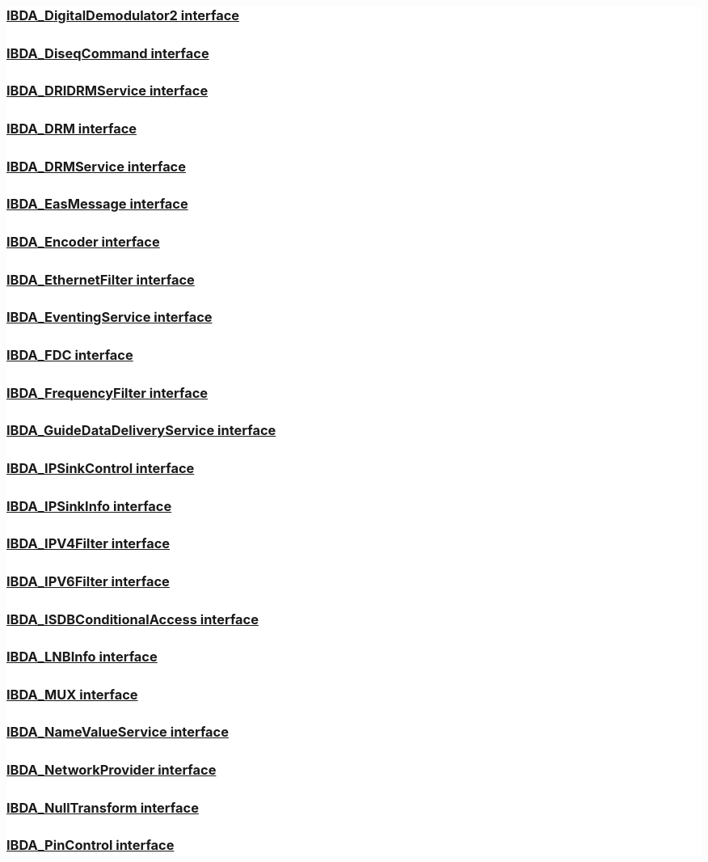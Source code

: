 ### [IBDA_DigitalDemodulator2 interface](../bdaiface/nn-bdaiface-ibda_digitaldemodulator2.md)
### [IBDA_DiseqCommand interface](../bdaiface/nn-bdaiface-ibda_diseqcommand.md)
### [IBDA_DRIDRMService interface](../bdaiface/nn-bdaiface-ibda_dridrmservice.md)
### [IBDA_DRM interface](../bdaiface/nn-bdaiface-ibda_drm.md)
### [IBDA_DRMService interface](../bdaiface/nn-bdaiface-ibda_drmservice.md)
### [IBDA_EasMessage interface](../bdaiface/nn-bdaiface-ibda_easmessage.md)
### [IBDA_Encoder interface](../bdaiface/nn-bdaiface-ibda_encoder.md)
### [IBDA_EthernetFilter interface](../bdaiface/nn-bdaiface-ibda_ethernetfilter.md)
### [IBDA_EventingService interface](../bdaiface/nn-bdaiface-ibda_eventingservice.md)
### [IBDA_FDC interface](../bdaiface/nn-bdaiface-ibda_fdc.md)
### [IBDA_FrequencyFilter interface](../bdaiface/nn-bdaiface-ibda_frequencyfilter.md)
### [IBDA_GuideDataDeliveryService interface](../bdaiface/nn-bdaiface-ibda_guidedatadeliveryservice.md)
### [IBDA_IPSinkControl interface](../bdaiface/nn-bdaiface-ibda_ipsinkcontrol.md)
### [IBDA_IPSinkInfo interface](../bdaiface/nn-bdaiface-ibda_ipsinkinfo.md)
### [IBDA_IPV4Filter interface](../bdaiface/nn-bdaiface-ibda_ipv4filter.md)
### [IBDA_IPV6Filter interface](../bdaiface/nn-bdaiface-ibda_ipv6filter.md)
### [IBDA_ISDBConditionalAccess interface](../bdaiface/nn-bdaiface-ibda_isdbconditionalaccess.md)
### [IBDA_LNBInfo interface](../bdaiface/nn-bdaiface-ibda_lnbinfo.md)
### [IBDA_MUX interface](../bdaiface/nn-bdaiface-ibda_mux.md)
### [IBDA_NameValueService interface](../bdaiface/nn-bdaiface-ibda_namevalueservice.md)
### [IBDA_NetworkProvider interface](../bdaiface/nn-bdaiface-ibda_networkprovider.md)
### [IBDA_NullTransform interface](../bdaiface/nn-bdaiface-ibda_nulltransform.md)
### [IBDA_PinControl interface](../bdaiface/nn-bdaiface-ibda_pincontrol.md)